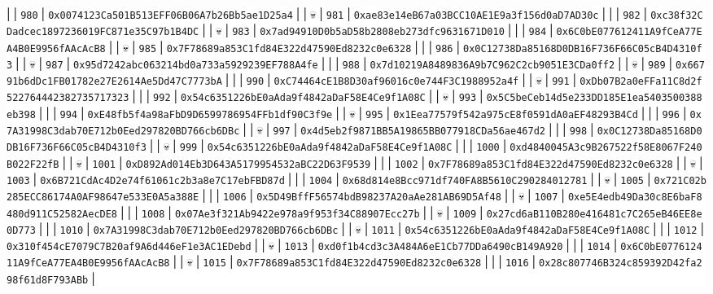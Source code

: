 |  | `980` | `0x0074123Ca501B513EFF06B06A7b26Bb5ae1D25a4` |
| 💀 | `981` | `0xae83e14eB67a03BCC10AE1E9a3f156d0aD7AD30c` |
|  | `982` | `0xc38f32CDadcec1897236019FC871e35C97b1B4DC` |
| 💀 | `983` | `0x7ad94910D0b5aD58b2808eb273dfc9631671D010` |
|  | `984` | `0x6C0bE077612411A9fCeA77EA4B0E9956fAAcAcB8` |
| 💀 | `985` | `0x7F78689a853C1fd84E322d47590Ed8232c0e6328` |
|  | `986` | `0x0C12738Da85168D0DB16F736F66C05cB4D4310f3` |
| 💀 | `987` | `0x95d7242abc063214bd0a733a5929239EF788A4fe` |
|  | `988` | `0x7d10219A8489836A9b7C962C2cb9051E3CDa0ff2` |
| 💀 | `989` | `0x66791b6dDc1FB01782e27E2614Ae5Dd47C7773bA` |
|  | `990` | `0xC74464cE1B8D30af96016c0e744F3C1988952a4f` |
| 💀 | `991` | `0xDb07B2a0eFFa11C8d2f522764442382735717323` |
|  | `992` | `0x54c6351226bE0aAda9f4842aDaF58E4Ce9f1A08C` |
| 💀 | `993` | `0x5C5beCeb14d5e233DD185E1ea5403500388eb398` |
|  | `994` | `0xE48fb5f4a98aFbD9D6599786954FFb1df90C3f9e` |
| 💀 | `995` | `0x1Eea77579f542a975cE8f0591dA0aEF48293B4Cd` |
|  | `996` | `0x7A31998C3dab70E712b0Eed297820BD766cb6DBc` |
| 💀 | `997` | `0x4d5eb2f9871BB5A19865BB077918CDa56ae467d2` |
|  | `998` | `0x0C12738Da85168D0DB16F736F66C05cB4D4310f3` |
| 💀 | `999` | `0x54c6351226bE0aAda9f4842aDaF58E4Ce9f1A08C` |
|  | `1000` | `0xd4840045A3c9B267522f58E8067F240B022F22fB` |
| 💀 | `1001` | `0xD892Ad014Eb3D643A5179954532aBC22D63F9539` |
|  | `1002` | `0x7F78689a853C1fd84E322d47590Ed8232c0e6328` |
| 💀 | `1003` | `0x6B721CdAc4D2e74f61061c2b3a8e7C17ebFBD87d` |
|  | `1004` | `0x68d814e8Bcc971df740FA8B5610C290284012781` |
| 💀 | `1005` | `0x721C02b285ECC86174A0AF98647e533E0A5a388E` |
|  | `1006` | `0x5D49BffF56574bdB98237A20aAe281AB69D5Af48` |
| 💀 | `1007` | `0xe5E4edb49Da30c8E6baF8480d911C52582AecDE8` |
|  | `1008` | `0x07Ae3f321Ab9422e978a9f953f34C88907Ecc27b` |
| 💀 | `1009` | `0x27cd6aB110B280e416481c7C265eB46EE8e0D773` |
|  | `1010` | `0x7A31998C3dab70E712b0Eed297820BD766cb6DBc` |
| 💀 | `1011` | `0x54c6351226bE0aAda9f4842aDaF58E4Ce9f1A08C` |
|  | `1012` | `0x310f454cE7079C7B20af9A6d446eF1e3AC1EDebd` |
| 💀 | `1013` | `0xd0f1b4cd3c3A484A6eE1Cb77DDa6490cB149A920` |
|  | `1014` | `0x6C0bE077612411A9fCeA77EA4B0E9956fAAcAcB8` |
| 💀 | `1015` | `0x7F78689a853C1fd84E322d47590Ed8232c0e6328` |
|  | `1016` | `0x28c807746B324c859392D42fa298f61d8F793ABb` |